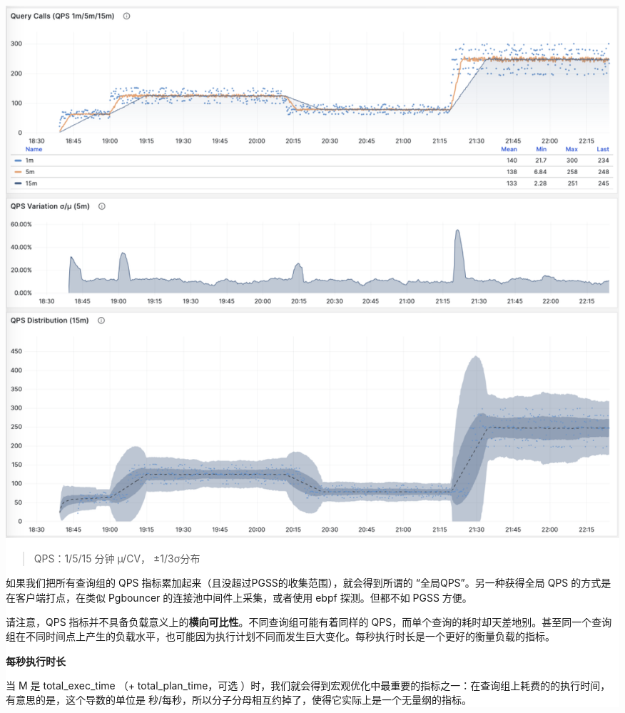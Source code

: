 ![pgss-6.png](pgss-6.png)

> QPS：1/5/15 分钟 µ/CV， ±1/3σ分布

如果我们把所有查询组的 QPS 指标累加起来（且没超过PGSS的收集范围），就会得到所谓的 “全局QPS”。另一种获得全局 QPS 的方式是在客户端打点，在类似 Pgbouncer 的连接池中间件上采集，或者使用 ebpf 探测。但都不如 PGSS 方便。

请注意，QPS 指标并不具备负载意义上的**横向可比性**。不同查询组可能有着同样的 QPS，而单个查询的耗时却天差地别。甚至同一个查询组在不同时间点上产生的负载水平，也可能因为执行计划不同而发生巨大变化。每秒执行时长是一个更好的衡量负载的指标。



**每秒执行时长**

当 M 是 total_exec_time （+ total_plan_time，可选 ）时，我们就会得到宏观优化中最重要的指标之一：在查询组上耗费的的执行时间，有意思的是，这个导数的单位是 秒/每秒，所以分子分母相互约掉了，使得它实际上是一个无量纲的指标。
